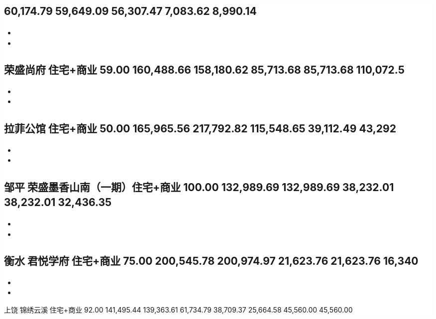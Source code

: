 60,174.79
59,649.09
56,307.47
7,083.62
8,990.14
-
-
-
荣盛尚府
住宅+商业
59.00
160,488.66
158,180.62
85,713.68
85,713.68
110,072.5
-
-
-
拉菲公馆
住宅+商业
50.00
165,965.56
217,792.82
115,548.65
39,112.49
43,292
-
-
-
邹平
荣盛墨香山南（一期）住宅+商业
100.00
132,989.69
132,989.69
38,232.01
38,232.01
32,436.35
-
-
-
衡水
君悦学府
住宅+商业
75.00
200,545.78
200,974.97
21,623.76
21,623.76
16,340
-
-
-
上饶
锦绣云溪
住宅+商业
92.00
141,495.44
139,363.61
61,734.79
38,709.37
25,664.58
45,560.00
45,560.00
